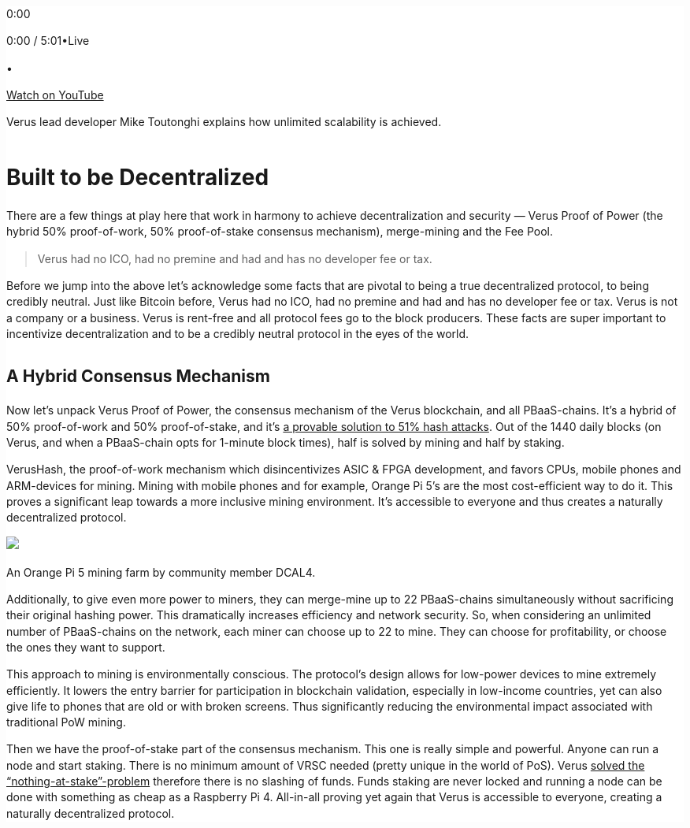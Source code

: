 0:00

0:00 / 5:01•Live

•

[Watch on YouTube](https://www.youtube.com/watch?v=oG60YnFP_JU "Watch on YouTube")

Verus lead developer Mike Toutonghi explains how unlimited scalability is achieved.

# Built to be Decentralized

There are a few things at play here that work in harmony to achieve decentralization and security — Verus Proof of Power (the hybrid 50% proof-of-work, 50% proof-of-stake consensus mechanism), merge-mining and the Fee Pool.

> Verus had no ICO, had no premine and had and has no developer fee or tax.

Before we jump into the above let’s acknowledge some facts that are pivotal to being a true decentralized protocol, to being credibly neutral. Just like Bitcoin before, Verus had no ICO, had no premine and had and has no developer fee or tax. Verus is not a company or a business. Verus is rent-free and all protocol fees go to the block producers. These facts are super important to incentivize decentralization and to be a credibly neutral protocol in the eyes of the world.

## A Hybrid Consensus Mechanism

Now let’s unpack Verus Proof of Power, the consensus mechanism of the Verus blockchain, and all PBaaS-chains. It’s a hybrid of 50% proof-of-work and 50% proof-of-stake, and it’s [a provable solution to 51% hash attacks](https://verus.io/papers/VerusPoP.pdf). Out of the 1440 daily blocks (on Verus, and when a PBaaS-chain opts for 1-minute block times), half is solved by mining and half by staking.

VerusHash, the proof-of-work mechanism which disincentivizes ASIC & FPGA development, and favors CPUs, mobile phones and ARM-devices for mining. Mining with mobile phones and for example, Orange Pi 5’s are the most cost-efficient way to do it. This proves a significant leap towards a more inclusive mining environment. It’s accessible to everyone and thus creates a naturally decentralized protocol.

![](https://miro.medium.com/v2/resize:fit:700/1*TlMla8UIwilTYouUezI3pA.jpeg)

An Orange Pi 5 mining farm by community member DCAL4.

Additionally, to give even more power to miners, they can merge-mine up to 22 PBaaS-chains simultaneously without sacrificing their original hashing power. This dramatically increases efficiency and network security. So, when considering an unlimited number of PBaaS-chains on the network, each miner can choose up to 22 to mine. They can choose for profitability, or choose the ones they want to support.

This approach to mining is environmentally conscious. The protocol’s design allows for low-power devices to mine extremely efficiently. It lowers the entry barrier for participation in blockchain validation, especially in low-income countries, yet can also give life to phones that are old or with broken screens. Thus significantly reducing the environmental impact associated with traditional PoW mining.

Then we have the proof-of-stake part of the consensus mechanism. This one is really simple and powerful. Anyone can run a node and start staking. There is no minimum amount of VRSC needed (pretty unique in the world of PoS). Verus [solved the “nothing-at-stake”-problem](https://medium.com/veruscoin/how-verus-solved-nothing-at-stake-and-weak-subjectivity-proof-of-stake-problems-b4dd6a85086e) therefore there is no slashing of funds. Funds staking are never locked and running a node can be done with something as cheap as a Raspberry Pi 4. All-in-all proving yet again that Verus is accessible to everyone, creating a naturally decentralized protocol.
